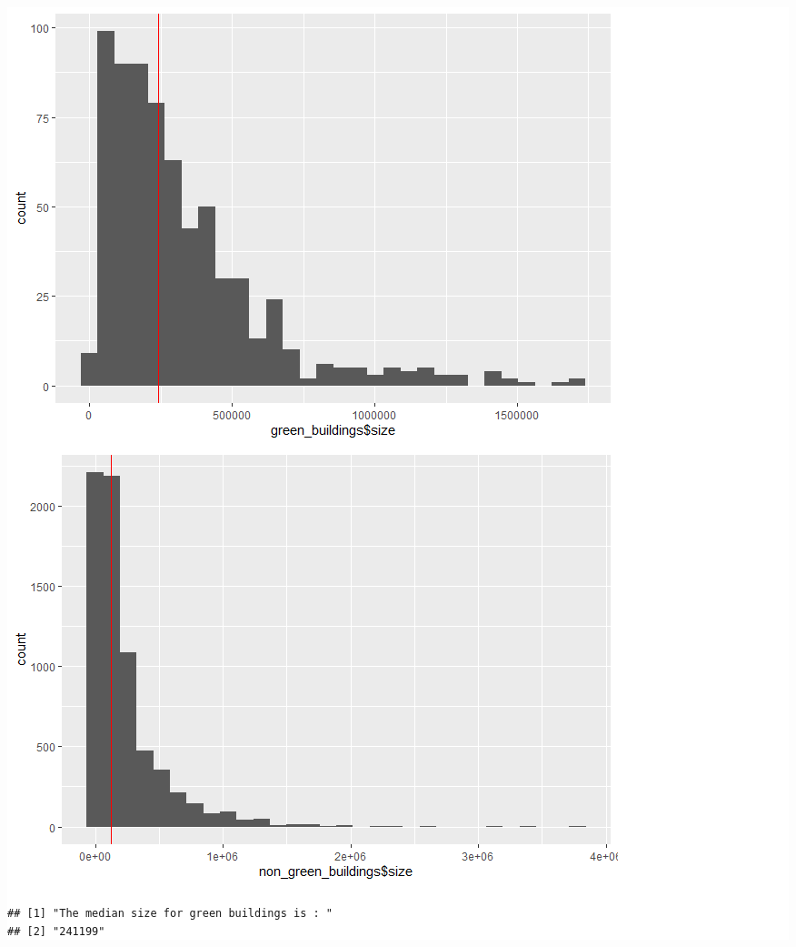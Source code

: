 ![](STA_380_Part_2_Namita,_Nithin,_Prathik_files/figure-gfm/unnamed-chunk-6-1.png)![](STA_380_Part_2_Namita,_Nithin,_Prathik_files/figure-gfm/unnamed-chunk-6-2.png)

    ## [1] "The median size for green buildings is : "
    ## [2] "241199"
